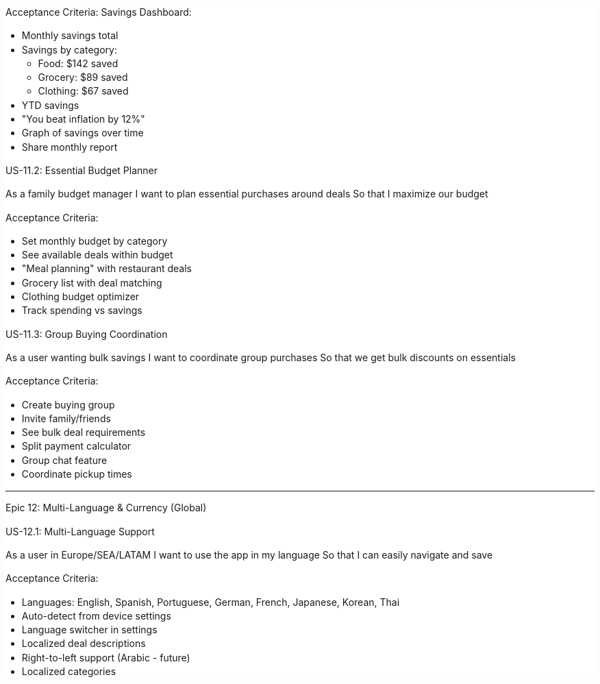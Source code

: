 Acceptance Criteria:
Savings Dashboard:
- Monthly savings total
- Savings by category:
  * Food: $142 saved
  * Grocery: $89 saved
  * Clothing: $67 saved
- YTD savings
- "You beat inflation by 12%"
- Graph of savings over time
- Share monthly report

US-11.2: Essential Budget Planner

As a family budget manager
I want to plan essential purchases around deals
So that I maximize our budget

Acceptance Criteria:
- Set monthly budget by category
- See available deals within budget
- "Meal planning" with restaurant deals
- Grocery list with deal matching
- Clothing budget optimizer
- Track spending vs savings

US-11.3: Group Buying Coordination

As a user wanting bulk savings
I want to coordinate group purchases
So that we get bulk discounts on essentials

Acceptance Criteria:
- Create buying group
- Invite family/friends
- See bulk deal requirements
- Split payment calculator
- Group chat feature
- Coordinate pickup times

---
Epic 12: Multi-Language & Currency (Global)

US-12.1: Multi-Language Support

As a user in Europe/SEA/LATAM
I want to use the app in my language
So that I can easily navigate and save

Acceptance Criteria:
- Languages: English, Spanish, Portuguese, German, French, Japanese, Korean, Thai
- Auto-detect from device settings
- Language switcher in settings
- Localized deal descriptions
- Right-to-left support (Arabic - future)
- Localized categories
